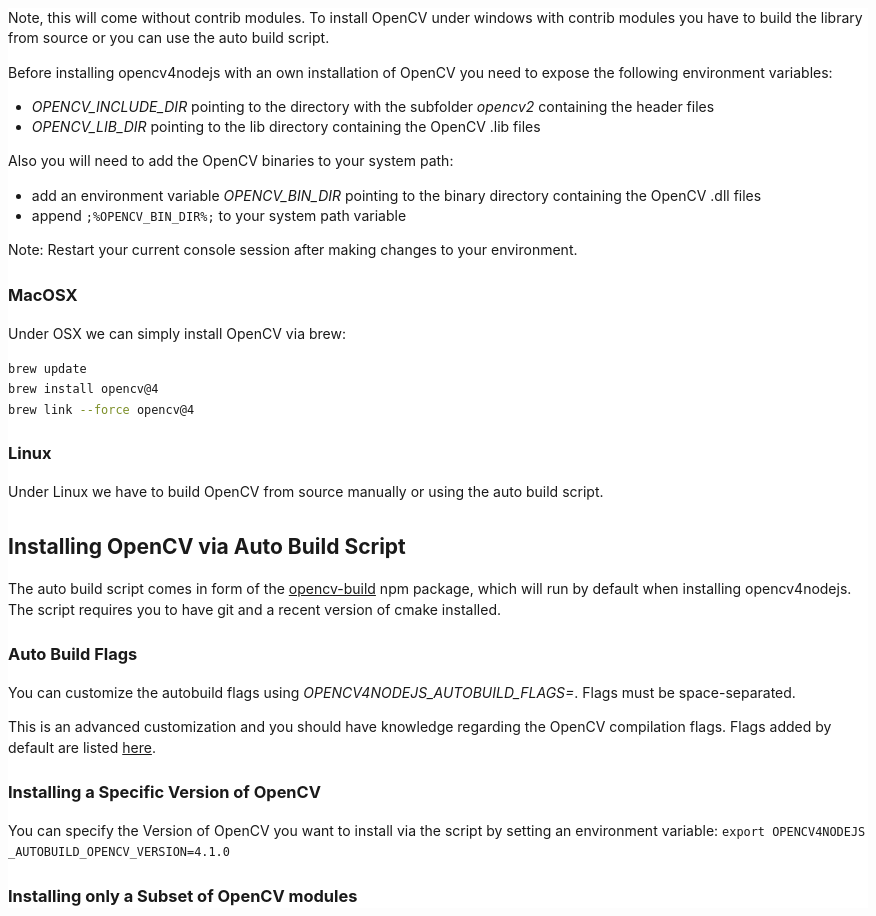 Note, this will come without contrib modules. To install OpenCV under windows with contrib modules you have to build the library from source or you can use the auto build script.

Before installing opencv4nodejs with an own installation of OpenCV you need to expose the following environment variables:

- *OPENCV_INCLUDE_DIR* pointing to the directory with the subfolder *opencv2* containing the header files
- *OPENCV_LIB_DIR* pointing to the lib directory containing the OpenCV .lib files

Also you will need to add the OpenCV binaries to your system path:

- add an environment variable *OPENCV_BIN_DIR* pointing to the binary directory containing the OpenCV .dll files
- append `;%OPENCV_BIN_DIR%;` to your system path variable

Note: Restart your current console session after making changes to your environment.

### MacOSX

Under OSX we can simply install OpenCV via brew:

``` bash
brew update
brew install opencv@4
brew link --force opencv@4
```

### Linux

Under Linux we have to build OpenCV from source manually or using the auto build script.

## Installing OpenCV via Auto Build Script

The auto build script comes in form of the [opencv-build](https://github.com/urielch/npm-opencv-build) npm package, which will run by default when installing opencv4nodejs. The script requires you to have git and a recent version of cmake installed.

### Auto Build Flags

You can customize the autobuild flags using *OPENCV4NODEJS_AUTOBUILD_FLAGS=<flags>*.
Flags must be space-separated.

This is an advanced customization and you should have knowledge regarding the OpenCV compilation flags. Flags added by default are listed [here](https://github.com/urielch/npm-opencv-build/blob/master/src/constants.ts#L44-L82).

### Installing a Specific Version of OpenCV

You can specify the Version of OpenCV you want to install via the script by setting an environment variable:
`export OPENCV4NODEJS_AUTOBUILD_OPENCV_VERSION=4.1.0`

### Installing only a Subset of OpenCV modules
